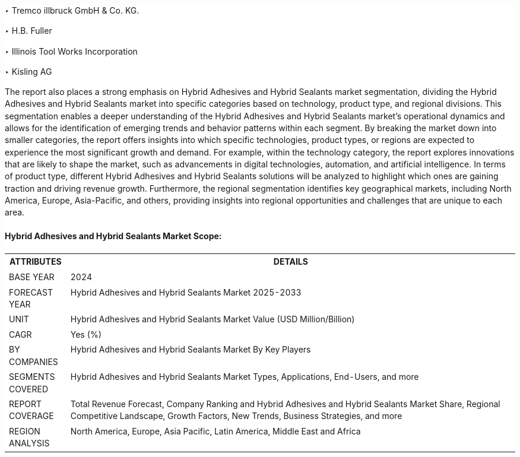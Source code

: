 ‣ Tremco illbruck GmbH & Co. KG.

‣ H.B. Fuller

‣ Illinois Tool Works Incorporation

‣ Kisling AG

The report also places a strong emphasis on Hybrid Adhesives and Hybrid Sealants market segmentation, dividing the Hybrid Adhesives and Hybrid Sealants market into specific categories based on technology, product type, and regional divisions. This segmentation enables a deeper understanding of the Hybrid Adhesives and Hybrid Sealants market’s operational dynamics and allows for the identification of emerging trends and behavior patterns within each segment. By breaking the market down into smaller categories, the report offers insights into which specific technologies, product types, or regions are expected to experience the most significant growth and demand. For example, within the technology category, the report explores innovations that are likely to shape the market, such as advancements in digital technologies, automation, and artificial intelligence. In terms of product type, different Hybrid Adhesives and Hybrid Sealants solutions will be analyzed to highlight which ones are gaining traction and driving revenue growth. Furthermore, the regional segmentation identifies key geographical markets, including North America, Europe, Asia-Pacific, and others, providing insights into regional opportunities and challenges that are unique to each area.

<h4>Hybrid Adhesives and Hybrid Sealants Market Scope:</h4>
<table>
<tr>
<th>ATTRIBUTES</th>
<th>DETAILS</th>
</tr>
<tr>
<td>BASE YEAR</td>
<td>2024</td>
</tr>
<tr>
<td>FORECAST YEAR</td>
<td>Hybrid Adhesives and Hybrid Sealants Market 2025-2033</td>
</tr>
<tr>
<td>UNIT</td>
<td>Hybrid Adhesives and Hybrid Sealants Market Value (USD Million/Billion)</td>
<tr>
<td>CAGR</td>
<td>Yes (%)</td>
</tr>
</tr>
<tr>
<td>BY COMPANIES</td>
<td>Hybrid Adhesives and Hybrid Sealants Market By Key Players</td>
</tr>
<tr>
<td>SEGMENTS COVERED</td>
<td>Hybrid Adhesives and Hybrid Sealants Market Types, Applications, End-Users, and more</td>
</tr>
<tr>
<td>REPORT COVERAGE</td>
<td>Total Revenue Forecast, Company Ranking and Hybrid Adhesives and Hybrid Sealants Market Share, Regional Competitive Landscape, Growth Factors, New Trends, Business Strategies, and more</td>
</tr>
<tr>
<td>REGION ANALYSIS</td>
<td>North America, Europe, Asia Pacific, Latin America, Middle East and Africa</td>
</tr>
</table>
